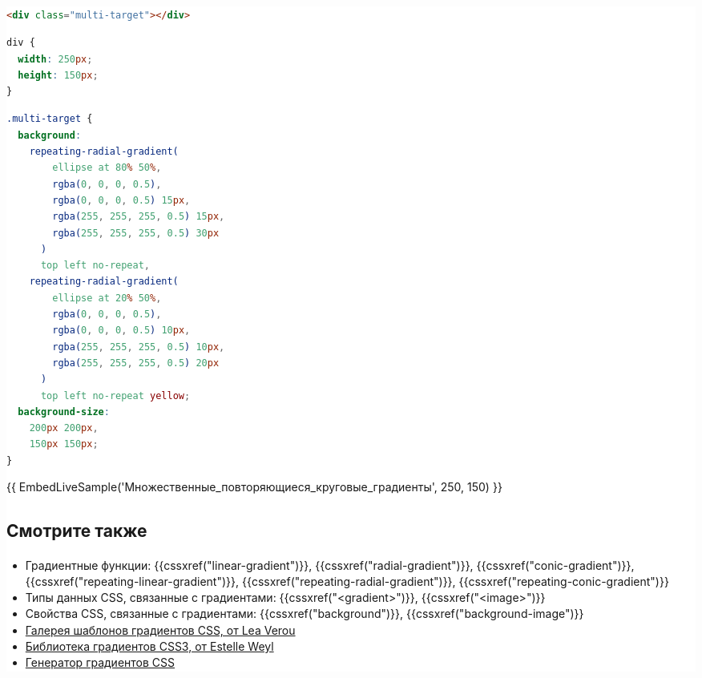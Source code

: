 ```html hidden
<div class="multi-target"></div>
```

```css hidden
div {
  width: 250px;
  height: 150px;
}
```

```css
.multi-target {
  background:
    repeating-radial-gradient(
        ellipse at 80% 50%,
        rgba(0, 0, 0, 0.5),
        rgba(0, 0, 0, 0.5) 15px,
        rgba(255, 255, 255, 0.5) 15px,
        rgba(255, 255, 255, 0.5) 30px
      )
      top left no-repeat,
    repeating-radial-gradient(
        ellipse at 20% 50%,
        rgba(0, 0, 0, 0.5),
        rgba(0, 0, 0, 0.5) 10px,
        rgba(255, 255, 255, 0.5) 10px,
        rgba(255, 255, 255, 0.5) 20px
      )
      top left no-repeat yellow;
  background-size:
    200px 200px,
    150px 150px;
}
```

{{ EmbedLiveSample('Множественные_повторяющиеся_круговые_градиенты', 250, 150) }}

## Смотрите также

- Градиентные функции: {{cssxref("linear-gradient")}}, {{cssxref("radial-gradient")}}, {{cssxref("conic-gradient")}}, {{cssxref("repeating-linear-gradient")}}, {{cssxref("repeating-radial-gradient")}}, {{cssxref("repeating-conic-gradient")}}
- Типы данных CSS, связанные с градиентами: {{cssxref("&lt;gradient&gt;")}}, {{cssxref("&lt;image&gt;")}}
- Свойства CSS, связанные с градиентами: {{cssxref("background")}}, {{cssxref("background-image")}}
- [Галерея шаблонов градиентов CSS, от Lea Verou](http://lea.verou.me/css3patterns/)
- [Библиотека градиентов CSS3, от Estelle Weyl](http://standardista.com/cssgradients)
- [Генератор градиентов CSS](https://cssgenerator.org/gradient-css-generator.html)
